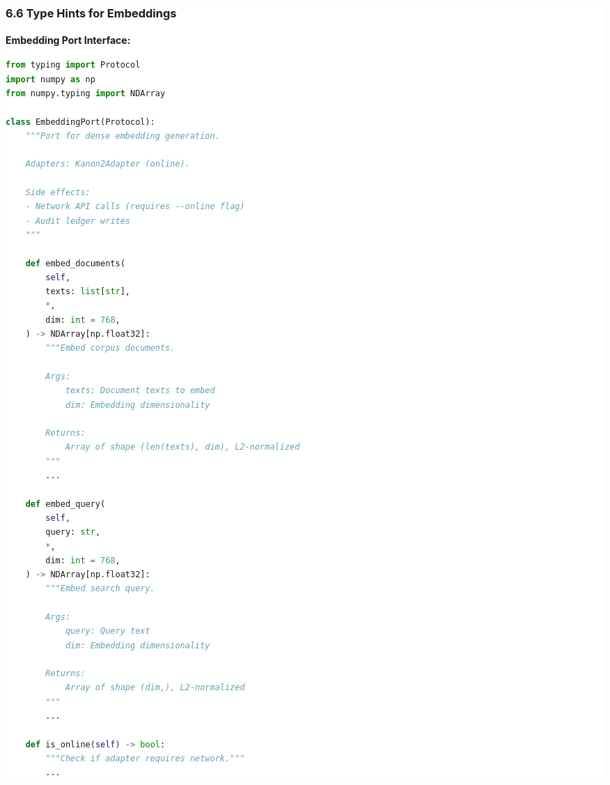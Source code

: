 
### 6.6 Type Hints for Embeddings

**Embedding Port Interface:**
```python
from typing import Protocol
import numpy as np
from numpy.typing import NDArray

class EmbeddingPort(Protocol):
    """Port for dense embedding generation.

    Adapters: Kanon2Adapter (online).

    Side effects:
    - Network API calls (requires --online flag)
    - Audit ledger writes
    """

    def embed_documents(
        self,
        texts: list[str],
        *,
        dim: int = 768,
    ) -> NDArray[np.float32]:
        """Embed corpus documents.

        Args:
            texts: Document texts to embed
            dim: Embedding dimensionality

        Returns:
            Array of shape (len(texts), dim), L2-normalized
        """
        ...

    def embed_query(
        self,
        query: str,
        *,
        dim: int = 768,
    ) -> NDArray[np.float32]:
        """Embed search query.

        Args:
            query: Query text
            dim: Embedding dimensionality

        Returns:
            Array of shape (dim,), L2-normalized
        """
        ...

    def is_online(self) -> bool:
        """Check if adapter requires network."""
        ...
```
